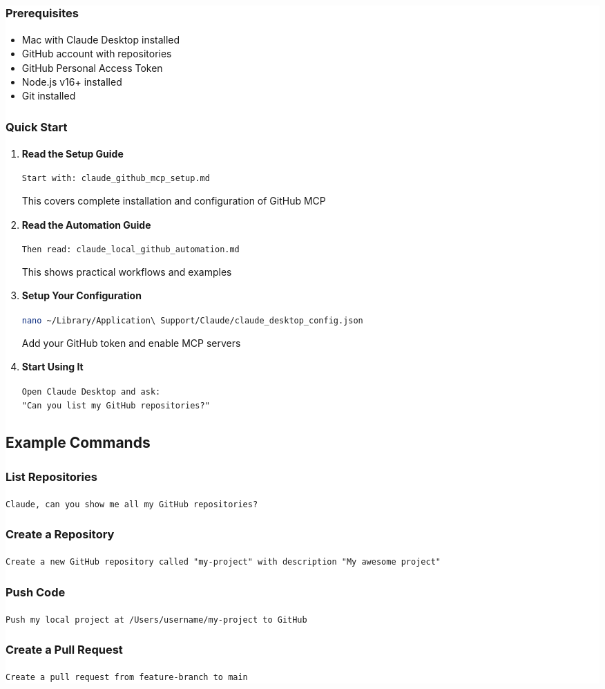 ### Prerequisites
- Mac with Claude Desktop installed
- GitHub account with repositories
- GitHub Personal Access Token
- Node.js v16+ installed
- Git installed

### Quick Start

1. **Read the Setup Guide**
   ```
   Start with: claude_github_mcp_setup.md
   ```
   This covers complete installation and configuration of GitHub MCP

2. **Read the Automation Guide**
   ```
   Then read: claude_local_github_automation.md
   ```
   This shows practical workflows and examples

3. **Setup Your Configuration**
   ```bash
   nano ~/Library/Application\ Support/Claude/claude_desktop_config.json
   ```
   Add your GitHub token and enable MCP servers

4. **Start Using It**
   ```
   Open Claude Desktop and ask:
   "Can you list my GitHub repositories?"
   ```

## Example Commands

### List Repositories
```
Claude, can you show me all my GitHub repositories?
```

### Create a Repository
```
Create a new GitHub repository called "my-project" with description "My awesome project"
```

### Push Code
```
Push my local project at /Users/username/my-project to GitHub
```

### Create a Pull Request
```
Create a pull request from feature-branch to main
```
